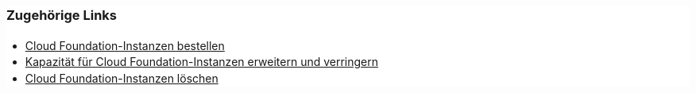 ### Zugehörige Links

* [Cloud Foundation-Instanzen bestellen](/docs/services/vmwaresolutions/sddc/sd_orderinginstance.html)
* [Kapazität für Cloud Foundation-Instanzen erweitern und verringern](/docs/services/vmwaresolutions/sddc/sd_addingremovingservers.html)
* [Cloud Foundation-Instanzen löschen](/docs/services/vmwaresolutions/sddc/sd_deletinginstance.html)

